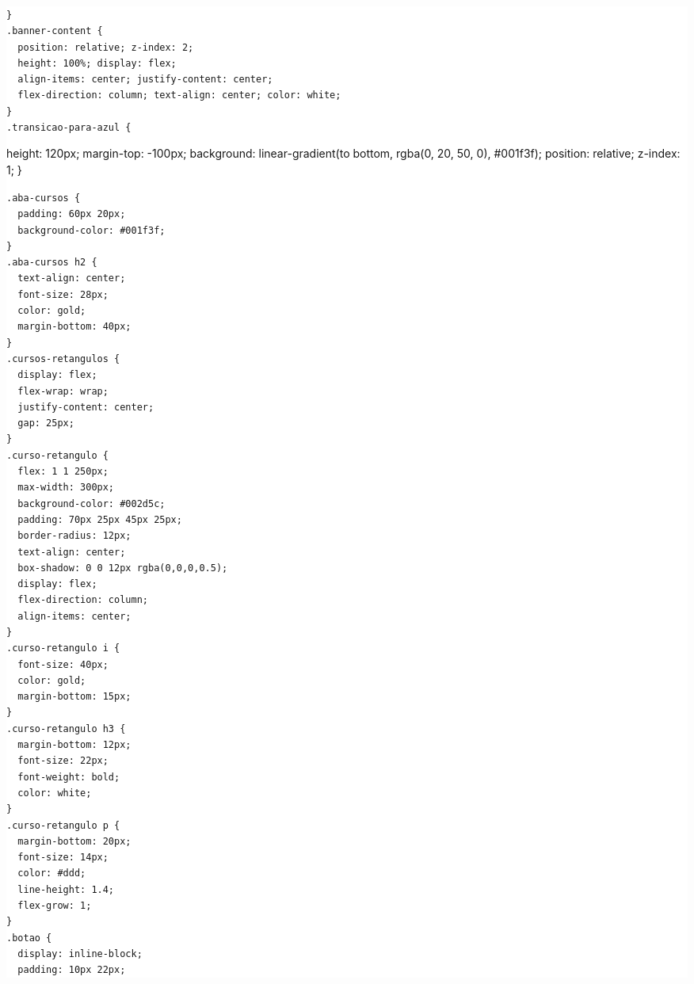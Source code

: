     }
    .banner-content {
      position: relative; z-index: 2;
      height: 100%; display: flex;
      align-items: center; justify-content: center;
      flex-direction: column; text-align: center; color: white;
    }
    .transicao-para-azul {
  height: 120px;
  margin-top: -100px;
  background: linear-gradient(to bottom, rgba(0, 20, 50, 0), #001f3f);
  position: relative;
  z-index: 1;
}

    .aba-cursos {
      padding: 60px 20px;
      background-color: #001f3f;
    }
    .aba-cursos h2 {
      text-align: center;
      font-size: 28px;
      color: gold;
      margin-bottom: 40px;
    }
    .cursos-retangulos {
      display: flex;
      flex-wrap: wrap;
      justify-content: center;
      gap: 25px;
    }
    .curso-retangulo {
      flex: 1 1 250px;
      max-width: 300px;
      background-color: #002d5c;
      padding: 70px 25px 45px 25px;
      border-radius: 12px;
      text-align: center;
      box-shadow: 0 0 12px rgba(0,0,0,0.5);
      display: flex;
      flex-direction: column;
      align-items: center;
    }
    .curso-retangulo i {
      font-size: 40px;
      color: gold;
      margin-bottom: 15px;
    }
    .curso-retangulo h3 {
      margin-bottom: 12px;
      font-size: 22px;
      font-weight: bold;
      color: white;
    }
    .curso-retangulo p {
      margin-bottom: 20px;
      font-size: 14px;
      color: #ddd;
      line-height: 1.4;
      flex-grow: 1;
    }
    .botao {
      display: inline-block;
      padding: 10px 22px;